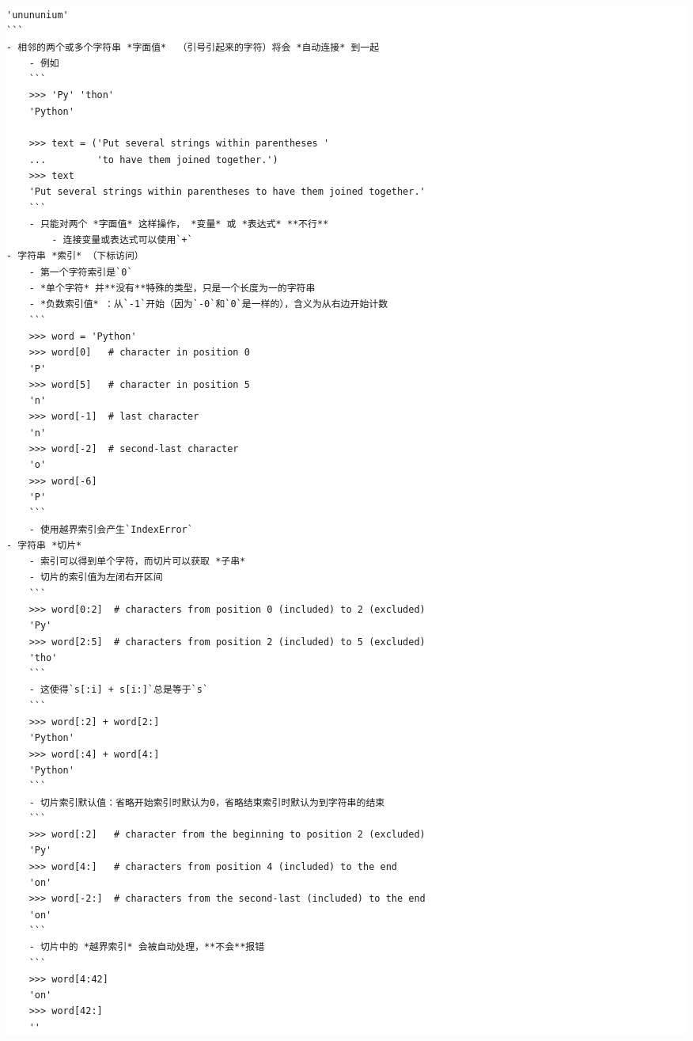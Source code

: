     'unununium'
    ```
    - 相邻的两个或多个字符串 *字面值*  （引号引起来的字符）将会 *自动连接* 到一起
        - 例如
        ```
        >>> 'Py' 'thon'
        'Python'

        >>> text = ('Put several strings within parentheses '
        ...         'to have them joined together.')
        >>> text
        'Put several strings within parentheses to have them joined together.'
        ```
        - 只能对两个 *字面值* 这样操作， *变量* 或 *表达式* **不行**
            - 连接变量或表达式可以使用`+`
    - 字符串 *索引* （下标访问）
        - 第一个字符索引是`0`
        - *单个字符* 并**没有**特殊的类型，只是一个长度为一的字符串
        - *负数索引值* ：从`-1`开始（因为`-0`和`0`是一样的），含义为从右边开始计数
        ```
        >>> word = 'Python'
        >>> word[0]   # character in position 0
        'P'
        >>> word[5]   # character in position 5
        'n'
        >>> word[-1]  # last character
        'n'
        >>> word[-2]  # second-last character
        'o'
        >>> word[-6]
        'P'
        ```
        - 使用越界索引会产生`IndexError`
    - 字符串 *切片* 
        - 索引可以得到单个字符，而切片可以获取 *子串* 
        - 切片的索引值为左闭右开区间
        ```
        >>> word[0:2]  # characters from position 0 (included) to 2 (excluded)
        'Py'
        >>> word[2:5]  # characters from position 2 (included) to 5 (excluded)
        'tho'
        ```
        - 这使得`s[:i] + s[i:]`总是等于`s`
        ```
        >>> word[:2] + word[2:]
        'Python'
        >>> word[:4] + word[4:]
        'Python'
        ```
        - 切片索引默认值：省略开始索引时默认为0，省略结束索引时默认为到字符串的结束
        ```
        >>> word[:2]   # character from the beginning to position 2 (excluded)
        'Py'
        >>> word[4:]   # characters from position 4 (included) to the end
        'on'
        >>> word[-2:]  # characters from the second-last (included) to the end
        'on'
        ```
        - 切片中的 *越界索引* 会被自动处理，**不会**报错
        ```
        >>> word[4:42]
        'on'
        >>> word[42:]
        ''